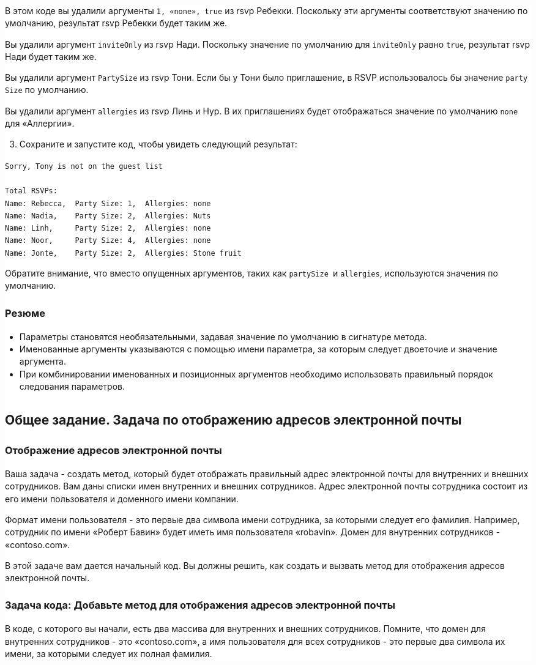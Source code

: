 В этом коде вы удалили аргументы `1, «none», true` из rsvp Ребекки. Поскольку эти аргументы соответствуют значению по умолчанию, результат rsvp Ребекки будет таким же.  

Вы удалили аргумент `inviteOnly` из rsvp Нади. Поскольку значение по умолчанию для `inviteOnly` равно `true`, результат rsvp Нади будет таким же.  

Вы удалили аргумент `PartySize` из rsvp Тони. Если бы у Тони было приглашение, в RSVP использовалось бы значение `partySize` по умолчанию.  

Вы удалили аргумент `allergies` из rsvp Линь и Нур. В их приглашениях будет отображаться значение по умолчанию `none` для «Аллергии».

3. Сохраните и запустите код, чтобы увидеть следующий результат:
```
Sorry, Tony is not on the guest list

Total RSVPs:
Name: Rebecca,  Party Size: 1,  Allergies: none
Name: Nadia,    Party Size: 2,  Allergies: Nuts
Name: Linh,     Party Size: 2,  Allergies: none
Name: Noor,     Party Size: 4,  Allergies: none
Name: Jonte,    Party Size: 2,  Allergies: Stone fruit
```
Обратите внимание, что вместо опущенных аргументов, таких как `partySize `и `allergies`, используются значения по умолчанию.

### Резюме
- Параметры становятся необязательными, задавая значение по умолчанию в сигнатуре метода.
- Именованные аргументы указываются с помощью имени параметра, за которым следует двоеточие и значение аргумента. 
- При комбинировании именованных и позиционных аргументов необходимо использовать правильный порядок следования параметров.

## Общее задание. Задача по отображению адресов электронной почты

### Отображение адресов электронной почты

Ваша задача - создать метод, который будет отображать правильный адрес электронной почты для внутренних и внешних сотрудников. Вам даны списки имен внутренних и внешних сотрудников. Адрес электронной почты сотрудника состоит из его имени пользователя и доменного имени компании.  

Формат имени пользователя - это первые два символа имени сотрудника, за которыми следует его фамилия. Например, сотрудник по имени «Роберт Бавин» будет иметь имя пользователя «robavin». Домен для внутренних сотрудников - «contoso.com».  

В этой задаче вам дается начальный код. Вы должны решить, как создать и вызвать метод для отображения адресов электронной почты.

### Задача кода: Добавьте метод для отображения адресов электронной почты

В коде, с которого вы начали, есть два массива для внутренних и внешних сотрудников. Помните, что домен для внутренних сотрудников - это «contoso.com», а имя пользователя для всех сотрудников - это первые два символа их имени, за которыми следует их полная фамилия.
